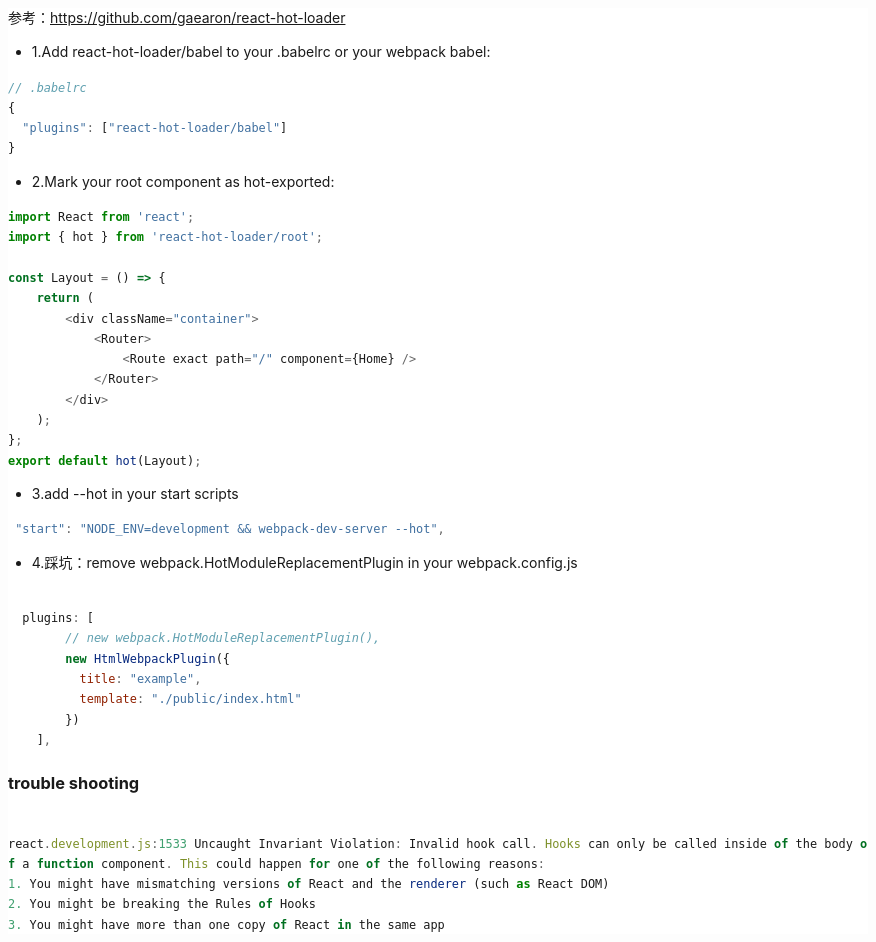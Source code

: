 参考：https://github.com/gaearon/react-hot-loader

-   1.Add react-hot-loader/babel to your .babelrc or your webpack babel:

```js
// .babelrc
{
  "plugins": ["react-hot-loader/babel"]
}
```

-   2.Mark your root component as hot-exported:

```js
import React from 'react';
import { hot } from 'react-hot-loader/root';

const Layout = () => {
    return (
        <div className="container">
            <Router>
                <Route exact path="/" component={Home} />
            </Router>
        </div>
    );
};
export default hot(Layout);
```

-   3.add --hot in your start scripts

```js
 "start": "NODE_ENV=development && webpack-dev-server --hot",
```

-   4.踩坑：remove webpack.HotModuleReplacementPlugin in your webpack.config.js

```js

  plugins: [
        // new webpack.HotModuleReplacementPlugin(),
        new HtmlWebpackPlugin({
          title: "example",
          template: "./public/index.html"
        })
    ],

```

### trouble shooting

```js

react.development.js:1533 Uncaught Invariant Violation: Invalid hook call. Hooks can only be called inside of the body of a function component. This could happen for one of the following reasons:
1. You might have mismatching versions of React and the renderer (such as React DOM)
2. You might be breaking the Rules of Hooks
3. You might have more than one copy of React in the same app

```
